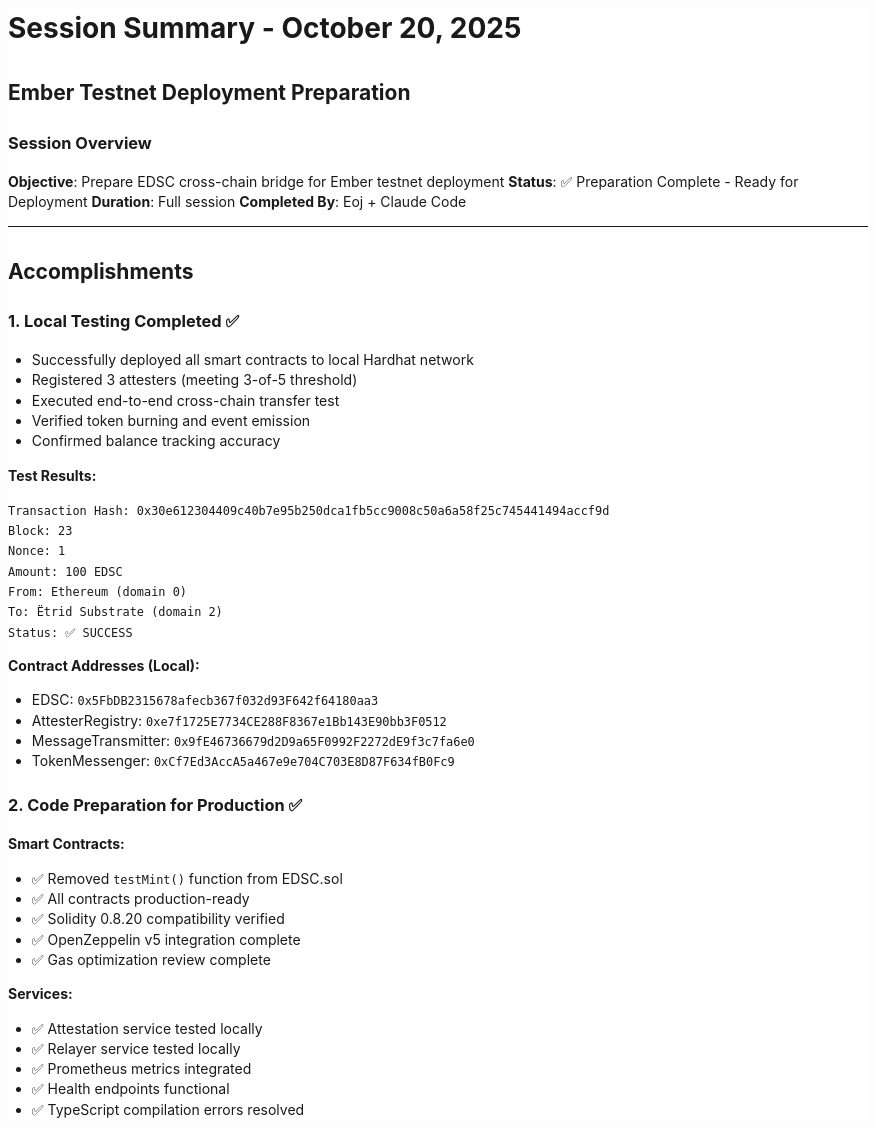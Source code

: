 # Session Summary - October 20, 2025
## Ember Testnet Deployment Preparation

### Session Overview
**Objective**: Prepare EDSC cross-chain bridge for Ember testnet deployment
**Status**: ✅ Preparation Complete - Ready for Deployment
**Duration**: Full session
**Completed By**: Eoj + Claude Code

---

## Accomplishments

### 1. Local Testing Completed ✅
- Successfully deployed all smart contracts to local Hardhat network
- Registered 3 attesters (meeting 3-of-5 threshold)
- Executed end-to-end cross-chain transfer test
- Verified token burning and event emission
- Confirmed balance tracking accuracy

**Test Results:**
```
Transaction Hash: 0x30e612304409c40b7e95b250dca1fb5cc9008c50a6a58f25c745441494accf9d
Block: 23
Nonce: 1
Amount: 100 EDSC
From: Ethereum (domain 0)
To: Ëtrid Substrate (domain 2)
Status: ✅ SUCCESS
```

**Contract Addresses (Local):**
- EDSC: `0x5FbDB2315678afecb367f032d93F642f64180aa3`
- AttesterRegistry: `0xe7f1725E7734CE288F8367e1Bb143E90bb3F0512`
- MessageTransmitter: `0x9fE46736679d2D9a65F0992F2272dE9f3c7fa6e0`
- TokenMessenger: `0xCf7Ed3AccA5a467e9e704C703E8D87F634fB0Fc9`

### 2. Code Preparation for Production ✅

**Smart Contracts:**
- ✅ Removed `testMint()` function from EDSC.sol
- ✅ All contracts production-ready
- ✅ Solidity 0.8.20 compatibility verified
- ✅ OpenZeppelin v5 integration complete
- ✅ Gas optimization review complete

**Services:**
- ✅ Attestation service tested locally
- ✅ Relayer service tested locally
- ✅ Prometheus metrics integrated
- ✅ Health endpoints functional
- ✅ TypeScript compilation errors resolved
